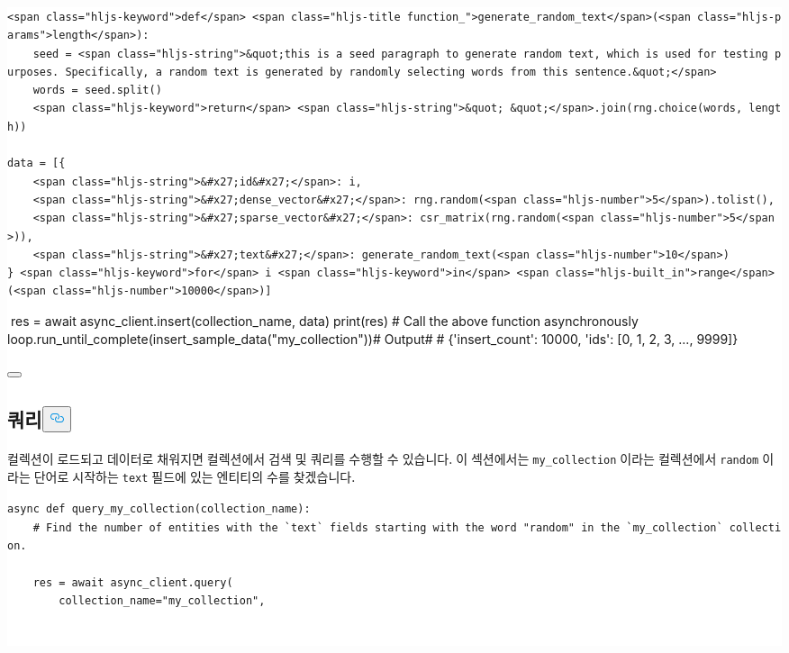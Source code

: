     <span class="hljs-keyword">def</span> <span class="hljs-title function_">generate_random_text</span>(<span class="hljs-params">length</span>):​
        seed = <span class="hljs-string">&quot;this is a seed paragraph to generate random text, which is used for testing purposes. Specifically, a random text is generated by randomly selecting words from this sentence.&quot;</span>​
        words = seed.split()​
        <span class="hljs-keyword">return</span> <span class="hljs-string">&quot; &quot;</span>.join(rng.choice(words, length))​
    ​
    data = [{​
        <span class="hljs-string">&#x27;id&#x27;</span>: i, ​
        <span class="hljs-string">&#x27;dense_vector&#x27;</span>: rng.random(<span class="hljs-number">5</span>).tolist(), ​
        <span class="hljs-string">&#x27;sparse_vector&#x27;</span>: csr_matrix(rng.random(<span class="hljs-number">5</span>)), ​
        <span class="hljs-string">&#x27;text&#x27;</span>: generate_random_text(<span class="hljs-number">10</span>)​
    } <span class="hljs-keyword">for</span> i <span class="hljs-keyword">in</span> <span class="hljs-built_in">range</span>(<span class="hljs-number">10000</span>)]​
​
    res = <span class="hljs-keyword">await</span> async_client.insert(collection_name, data)​
​
    <span class="hljs-built_in">print</span>(res)​
​
<span class="hljs-comment"># Call the above function asynchronously ​</span>
loop.run_until_complete(insert_sample_data(<span class="hljs-string">&quot;my_collection&quot;</span>))​
​
<span class="hljs-comment"># Output​</span>
<span class="hljs-comment">#​</span>
<span class="hljs-comment"># {&#x27;insert_count&#x27;: 10000, &#x27;ids&#x27;: [0, 1, 2, 3, ..., 9999]}​</span>

<button class="copy-code-btn"></button></code></pre>
<h2 id="Query​" class="common-anchor-header">쿼리<button data-href="#Query​" class="anchor-icon" translate="no">
      <svg translate="no"
        aria-hidden="true"
        focusable="false"
        height="20"
        version="1.1"
        viewBox="0 0 16 16"
        width="16"
      >
        <path
          fill="#0092E4"
          fill-rule="evenodd"
          d="M4 9h1v1H4c-1.5 0-3-1.69-3-3.5S2.55 3 4 3h4c1.45 0 3 1.69 3 3.5 0 1.41-.91 2.72-2 3.25V8.59c.58-.45 1-1.27 1-2.09C10 5.22 8.98 4 8 4H4c-.98 0-2 1.22-2 2.5S3 9 4 9zm9-3h-1v1h1c1 0 2 1.22 2 2.5S13.98 12 13 12H9c-.98 0-2-1.22-2-2.5 0-.83.42-1.64 1-2.09V6.25c-1.09.53-2 1.84-2 3.25C6 11.31 7.55 13 9 13h4c1.45 0 3-1.69 3-3.5S14.5 6 13 6z"
        ></path>
      </svg>
    </button></h2><p>컬렉션이 로드되고 데이터로 채워지면 컬렉션에서 검색 및 쿼리를 수행할 수 있습니다. 이 섹션에서는 <code translate="no">my_collection</code> 이라는 컬렉션에서 <code translate="no">random</code> 이라는 단어로 시작하는 <code translate="no">text</code> 필드에 있는 엔티티의 수를 찾겠습니다.</p>
<pre><code translate="no" class="language-python"><span class="hljs-keyword">async</span> <span class="hljs-keyword">def</span> <span class="hljs-title function_">query_my_collection</span>(<span class="hljs-params">collection_name</span>):​
    <span class="hljs-comment"># Find the number of entities with the `text` fields starting with the word &quot;random&quot; in the `my_collection` collection.​</span>
​
    res = <span class="hljs-keyword">await</span> async_client.query(​
        collection_name=<span class="hljs-string">&quot;my_collection&quot;</span>,​